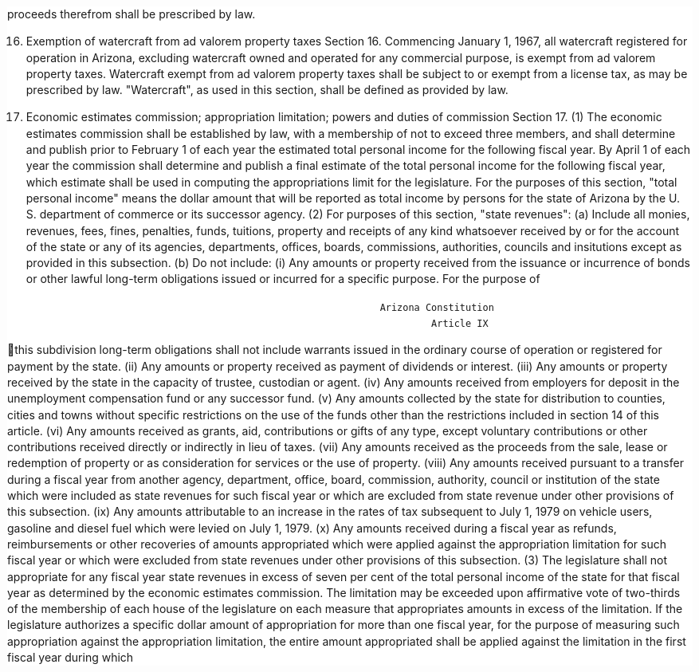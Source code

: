 proceeds therefrom shall be prescribed by law.

16. Exemption of watercraft from ad valorem property taxes
  Section 16. Commencing January 1, 1967, all watercraft registered for operation in
Arizona, excluding watercraft owned and operated for any commercial purpose, is
exempt from ad valorem property taxes. Watercraft exempt from ad valorem property
taxes shall be subject to or exempt from a license tax, as may be prescribed by law.
"Watercraft", as used in this section, shall be defined as provided by law.

17. Economic estimates commission; appropriation limitation; powers and duties of
commission
  Section 17. (1) The economic estimates commission shall be established by law, with a
membership of not to exceed three members, and shall determine and publish prior to
February 1 of each year the estimated total personal income for the following fiscal year.
By April 1 of each year the commission shall determine and publish a final estimate of
the total personal income for the following fiscal year, which estimate shall be used in
computing the appropriations limit for the legislature. For the purposes of this section,
"total personal income" means the dollar amount that will be reported as total income by
persons for the state of Arizona by the U. S. department of commerce or its successor
agency.
(2) For purposes of this section, "state revenues":
(a) Include all monies, revenues, fees, fines, penalties, funds, tuitions, property and
receipts of any kind whatsoever received by or for the account of the state or any of its
agencies, departments, offices, boards, commissions, authorities, councils and insitutions
except as provided in this subsection.
(b) Do not include:
(i) Any amounts or property received from the issuance or incurrence of bonds or other
lawful long-term obligations issued or incurred for a specific purpose. For the purpose of


                                                                      Arizona Constitution
                                                                               Article IX
this subdivision long-term obligations shall not include warrants issued in the ordinary
course of operation or registered for payment by the state.
(ii) Any amounts or property received as payment of dividends or interest.
(iii) Any amounts or property received by the state in the capacity of trustee, custodian or
agent.
(iv) Any amounts received from employers for deposit in the unemployment
compensation fund or any successor fund.
(v) Any amounts collected by the state for distribution to counties, cities and towns
without specific restrictions on the use of the funds other than the restrictions included in
section 14 of this article.
(vi) Any amounts received as grants, aid, contributions or gifts of any type, except
voluntary contributions or other contributions received directly or indirectly in lieu of
taxes.
(vii) Any amounts received as the proceeds from the sale, lease or redemption of property
or as consideration for services or the use of property.
(viii) Any amounts received pursuant to a transfer during a fiscal year from another
agency, department, office, board, commission, authority, council or institution of the
state which were included as state revenues for such fiscal year or which are excluded
from state revenue under other provisions of this subsection.
(ix) Any amounts attributable to an increase in the rates of tax subsequent to July 1, 1979
on vehicle users, gasoline and diesel fuel which were levied on July 1, 1979.
(x) Any amounts received during a fiscal year as refunds, reimbursements or other
recoveries of amounts appropriated which were applied against the appropriation
limitation for such fiscal year or which were excluded from state revenues under other
provisions of this subsection.
(3) The legislature shall not appropriate for any fiscal year state revenues in excess of
seven per cent of the total personal income of the state for that fiscal year as determined
by the economic estimates commission. The limitation may be exceeded upon affirmative
vote of two-thirds of the membership of each house of the legislature on each measure
that appropriates amounts in excess of the limitation. If the legislature authorizes a
specific dollar amount of appropriation for more than one fiscal year, for the purpose of
measuring such appropriation against the appropriation limitation, the entire amount
appropriated shall be applied against the limitation in the first fiscal year during which